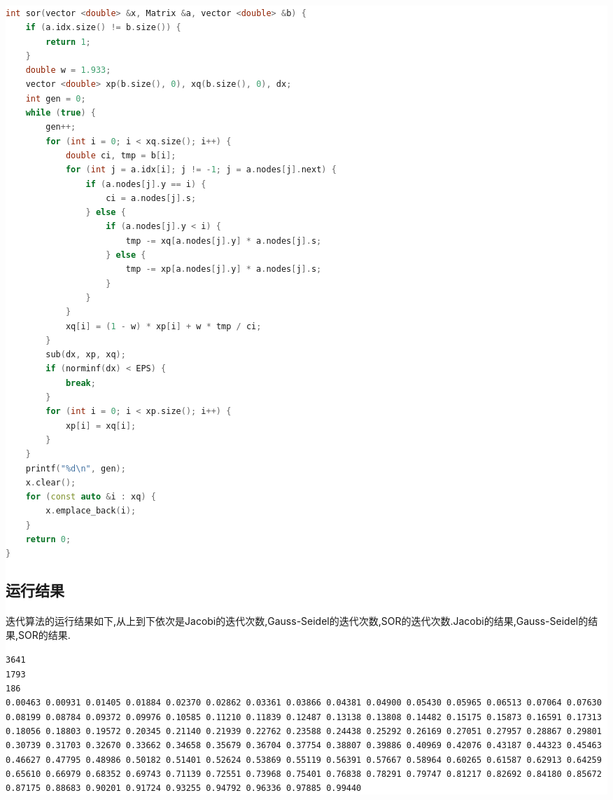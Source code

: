 ```cpp
int sor(vector <double> &x, Matrix &a, vector <double> &b) {
	if (a.idx.size() != b.size()) {
		return 1;
	}
	double w = 1.933;
	vector <double> xp(b.size(), 0), xq(b.size(), 0), dx;
	int gen = 0;
	while (true) {
		gen++;
		for (int i = 0; i < xq.size(); i++) {
			double ci, tmp = b[i];
			for (int j = a.idx[i]; j != -1; j = a.nodes[j].next) {
				if (a.nodes[j].y == i) {
					ci = a.nodes[j].s;
				} else {
					if (a.nodes[j].y < i) {
						tmp -= xq[a.nodes[j].y] * a.nodes[j].s;
					} else {
						tmp -= xp[a.nodes[j].y] * a.nodes[j].s;
					}
				}
			}
			xq[i] = (1 - w) * xp[i] + w * tmp / ci;
		}
		sub(dx, xp, xq);
		if (norminf(dx) < EPS) {
			break;
		}
		for (int i = 0; i < xp.size(); i++) {
			xp[i] = xq[i];
		}
	}
	printf("%d\n", gen);
	x.clear();
	for (const auto &i : xq) {
		x.emplace_back(i);
	}
	return 0;
}
```

## 运行结果

迭代算法的运行结果如下,从上到下依次是Jacobi的迭代次数,Gauss-Seidel的迭代次数,SOR的迭代次数.Jacobi的结果,Gauss-Seidel的结果,SOR的结果.

```shell
3641
1793
186
0.00463 0.00931 0.01405 0.01884 0.02370 0.02862 0.03361 0.03866 0.04381 0.04900 0.05430 0.05965 0.06513 0.07064 0.07630 0.08199 0.08784 0.09372 0.09976 0.10585 0.11210 0.11839 0.12487 0.13138 0.13808 0.14482 0.15175 0.15873 0.16591 0.17313 0.18056 0.18803 0.19572 0.20345 0.21140 0.21939 0.22762 0.23588 0.24438 0.25292 0.26169 0.27051 0.27957 0.28867 0.29801 0.30739 0.31703 0.32670 0.33662 0.34658 0.35679 0.36704 0.37754 0.38807 0.39886 0.40969 0.42076 0.43187 0.44323 0.45463 0.46627 0.47795 0.48986 0.50182 0.51401 0.52624 0.53869 0.55119 0.56391 0.57667 0.58964 0.60265 0.61587 0.62913 0.64259 0.65610 0.66979 0.68352 0.69743 0.71139 0.72551 0.73968 0.75401 0.76838 0.78291 0.79747 0.81217 0.82692 0.84180 0.85672 0.87175 0.88683 0.90201 0.91724 0.93255 0.94792 0.96336 0.97885 0.99440 
```